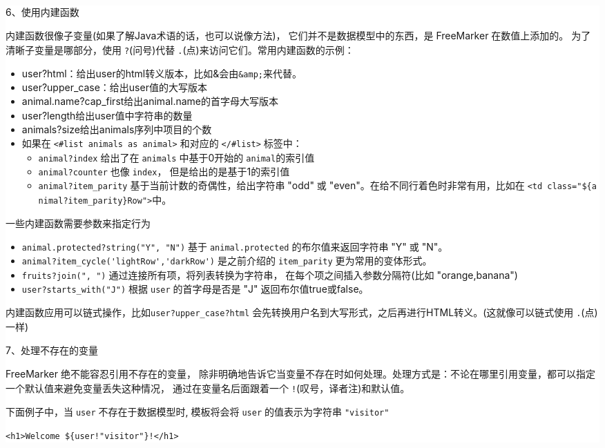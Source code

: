 6、使用内建函数

内建函数很像子变量(如果了解Java术语的话，也可以说像方法)， 它们并不是数据模型中的东西，是 FreeMarker 在数值上添加的。 为了清晰子变量是哪部分，使用 `?`(问号)代替 `.`(点)来访问它们。常用内建函数的示例：

- user?html：给出user的html转义版本，比如&会由`&amp;`来代替。
- user?upper_case：给出user值的大写版本
- animal.name?cap_first给出animal.name的首字母大写版本
- user?length给出user值中字符串的数量
- animals?size给出animals序列中项目的个数
- 如果在 `<#list animals as animal>` 和对应的 `</#list>` 标签中：
  - `animal?index` 给出了在 `animals` 中基于0开始的 `animal`的索引值
  - `animal?counter` 也像 `index`， 但是给出的是基于1的索引值
  - `animal?item_parity` 基于当前计数的奇偶性，给出字符串 "odd" 或 "even"。在给不同行着色时非常有用，比如在 `<td class="${animal?item_parity}Row">`中。

一些内建函数需要参数来指定行为

- `animal.protected?string("Y", "N")` 基于 `animal.protected` 的布尔值来返回字符串 "Y" 或 "N"。
- `animal?item_cycle('lightRow','darkRow')` 是之前介绍的 `item_parity` 更为常用的变体形式。
- `fruits?join(", ")` 通过连接所有项，将列表转换为字符串， 在每个项之间插入参数分隔符(比如 "orange,banana")
- `user?starts_with("J")` 根据 `user` 的首字母是否是 "J" 返回布尔值true或false。

内建函数应用可以链式操作，比如`user?upper_case?html` 会先转换用户名到大写形式，之后再进行HTML转义。(这就像可以链式使用 `.`(点)一样)

7、处理不存在的变量

FreeMarker 绝不能容忍引用不存在的变量， 除非明确地告诉它当变量不存在时如何处理。处理方式是：不论在哪里引用变量，都可以指定一个默认值来避免变量丢失这种情况， 通过在变量名后面跟着一个 `!`(叹号，译者注)和默认值。

下面例子中，当 `user` 不存在于数据模型时, 模板将会将 `user` 的值表示为字符串 `"visitor"`

```
<h1>Welcome ${user!"visitor"}!</h1>
```

